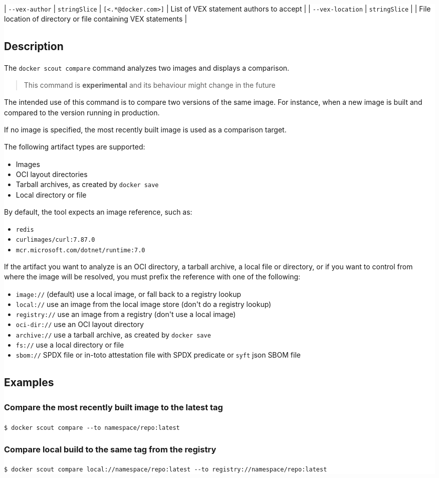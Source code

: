 | `--vex-author`        | `stringSlice` | `[<.*@docker.com>]` | List of VEX statement authors to accept                                                                                                                                        |
| `--vex-location`      | `stringSlice` |                     | File location of directory or file containing VEX statements                                                                                                                   |




## Description

The `docker scout compare` command analyzes two images and displays a comparison.

> This command is **experimental** and its behaviour might change in the future

The intended use of this command is to compare two versions of the same image.
For instance, when a new image is built and compared to the version running in production.

If no image is specified, the most recently built image is used
as a comparison target.

The following artifact types are supported:

- Images
- OCI layout directories
- Tarball archives, as created by `docker save`
- Local directory or file

By default, the tool expects an image reference, such as:

- `redis`
- `curlimages/curl:7.87.0`
- `mcr.microsoft.com/dotnet/runtime:7.0`

If the artifact you want to analyze is an OCI directory, a tarball archive, a local file or directory,
or if you want to control from where the image will be resolved, you must prefix the reference with one of the following:

- `image://` (default) use a local image, or fall back to a registry lookup
- `local://` use an image from the local image store (don't do a registry lookup)
- `registry://` use an image from a registry (don't use a local image)
- `oci-dir://` use an OCI layout directory
- `archive://` use a tarball archive, as created by `docker save`
- `fs://` use a local directory or file
- `sbom://` SPDX file or in-toto attestation file with SPDX predicate or `syft` json SBOM file

## Examples

### Compare the most recently built image to the latest tag

```console
$ docker scout compare --to namespace/repo:latest
```

### Compare local build to the same tag from the registry

```console
$ docker scout compare local://namespace/repo:latest --to registry://namespace/repo:latest
```

